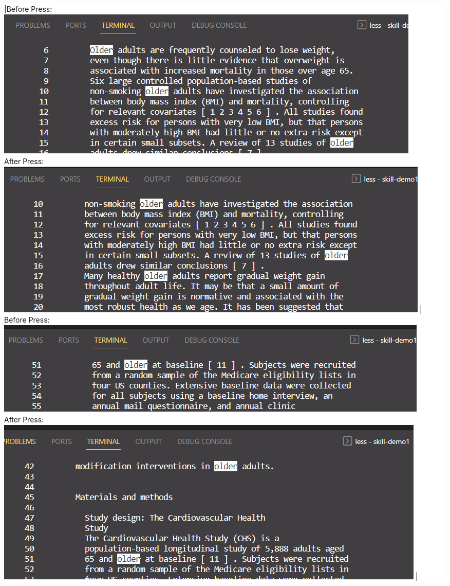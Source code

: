 |Before Press: <br>![image](/r3images/searchOlder.png)<br>After Press:<br> ![image](/r3images/searchOlderSmallN.png) | Before Press: <br>![image](/r3images/beforeBigN.png)<br>After Press:<br> ![image](/r3images/AfterBigN.png) |
